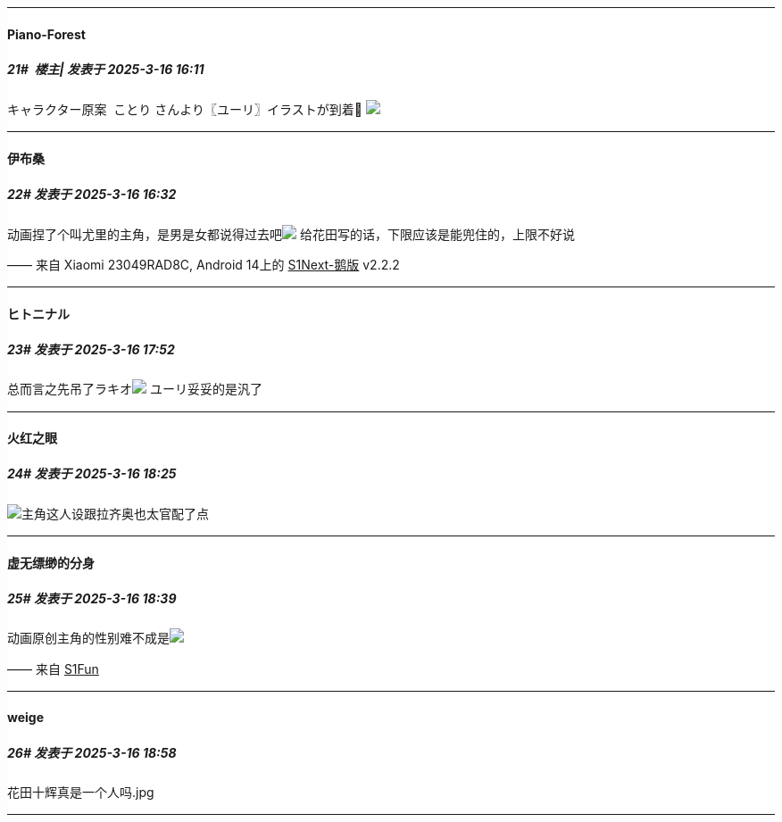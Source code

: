 *****

####  Piano-Forest  
##### 21#         楼主| 发表于 2025-3-16 16:11

キャラクター原案  ことり さんより〖ユーリ〗イラストが到着💫
<img src="https://p.sda1.dev/22/ac2ac51edbb2bf3871180e23ed139ecc/20250316_160756.jpg" referrerpolicy="no-referrer">

*****

####  伊布桑  
##### 22#       发表于 2025-3-16 16:32

动画捏了个叫尤里的主角，是男是女都说得过去吧<img src="https://static.stage1st.com/image/smiley/face2017/065.png" referrerpolicy="no-referrer">
给花田写的话，下限应该是能兜住的，上限不好说

—— 来自 Xiaomi 23049RAD8C, Android 14上的 [S1Next-鹅版](https://github.com/ykrank/S1-Next/releases) v2.2.2

*****

####  ヒトニナル  
##### 23#       发表于 2025-3-16 17:52

总而言之先吊了ラキオ<img src="https://static.stage1st.com/image/smiley/face2017/066.png" referrerpolicy="no-referrer">
ユーリ妥妥的是汎了

*****

####  火红之眼  
##### 24#       发表于 2025-3-16 18:25

<img src="https://static.stage1st.com/image/smiley/face2017/004.gif" referrerpolicy="no-referrer">主角这人设跟拉齐奥也太官配了点

*****

####  虚无缥缈的分身  
##### 25#       发表于 2025-3-16 18:39

动画原创主角的性别难不成是<img src="https://static.stage1st.com/image/smiley/face2017/067.png" referrerpolicy="no-referrer">

—— 来自 [S1Fun](https://s1fun.koalcat.com)

*****

####  weige  
##### 26#       发表于 2025-3-16 18:58

花田十辉真是一个人吗.jpg

*****
